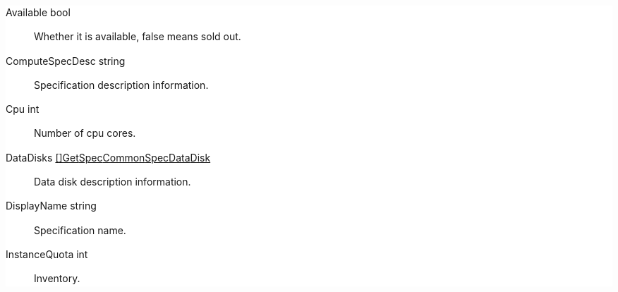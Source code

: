 <div>
<pulumi-choosable type="language" values="go">
<dl class="resources-properties"><dt class="property-required"
            title="Required">
        <span id="available_go">
<a data-swiftype-name="resource-property" data-swiftype-type="text" href="#available_go" style="color: inherit; text-decoration: inherit;">Available</a>
</span>
        <span class="property-indicator"></span>
        <span class="property-type">bool</span>
    </dt>
    <dd><p>Whether it is available, false means sold out.</p>
</dd><dt class="property-required"
            title="Required">
        <span id="computespecdesc_go">
<a data-swiftype-name="resource-property" data-swiftype-type="text" href="#computespecdesc_go" style="color: inherit; text-decoration: inherit;">Compute<wbr>Spec<wbr>Desc</a>
</span>
        <span class="property-indicator"></span>
        <span class="property-type">string</span>
    </dt>
    <dd><p>Specification description information.</p>
</dd><dt class="property-required"
            title="Required">
        <span id="cpu_go">
<a data-swiftype-name="resource-property" data-swiftype-type="text" href="#cpu_go" style="color: inherit; text-decoration: inherit;">Cpu</a>
</span>
        <span class="property-indicator"></span>
        <span class="property-type">int</span>
    </dt>
    <dd><p>Number of cpu cores.</p>
</dd><dt class="property-required"
            title="Required">
        <span id="datadisks_go">
<a data-swiftype-name="resource-property" data-swiftype-type="text" href="#datadisks_go" style="color: inherit; text-decoration: inherit;">Data<wbr>Disks</a>
</span>
        <span class="property-indicator"></span>
        <span class="property-type"><a href="#getspeccommonspecdatadisk">[]Get<wbr>Spec<wbr>Common<wbr>Spec<wbr>Data<wbr>Disk</a></span>
    </dt>
    <dd><p>Data disk description information.</p>
</dd><dt class="property-required"
            title="Required">
        <span id="displayname_go">
<a data-swiftype-name="resource-property" data-swiftype-type="text" href="#displayname_go" style="color: inherit; text-decoration: inherit;">Display<wbr>Name</a>
</span>
        <span class="property-indicator"></span>
        <span class="property-type">string</span>
    </dt>
    <dd><p>Specification name.</p>
</dd><dt class="property-required"
            title="Required">
        <span id="instancequota_go">
<a data-swiftype-name="resource-property" data-swiftype-type="text" href="#instancequota_go" style="color: inherit; text-decoration: inherit;">Instance<wbr>Quota</a>
</span>
        <span class="property-indicator"></span>
        <span class="property-type">int</span>
    </dt>
    <dd><p>Inventory.</p>
</dd><dt class="property-required"